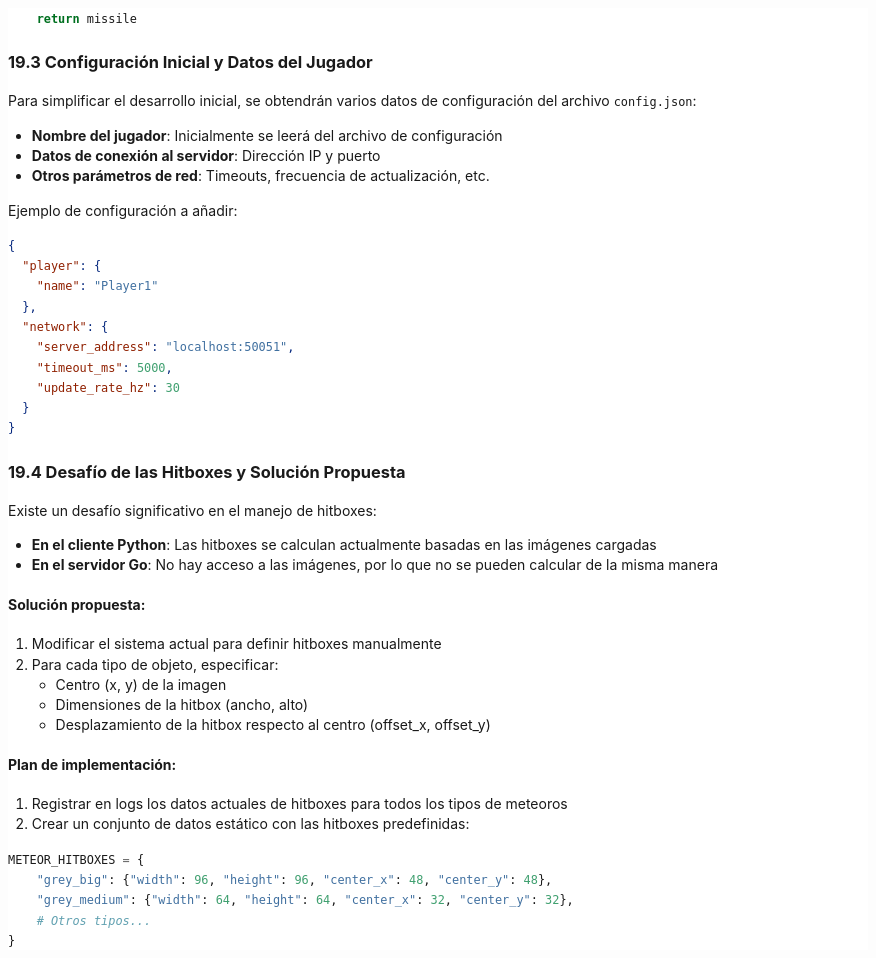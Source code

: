 ```python
    return missile
```

### 19.3 Configuración Inicial y Datos del Jugador

Para simplificar el desarrollo inicial, se obtendrán varios datos de configuración del archivo `config.json`:

- **Nombre del jugador**: Inicialmente se leerá del archivo de configuración
- **Datos de conexión al servidor**: Dirección IP y puerto
- **Otros parámetros de red**: Timeouts, frecuencia de actualización, etc.

Ejemplo de configuración a añadir:

```json
{
  "player": {
    "name": "Player1"
  },
  "network": {
    "server_address": "localhost:50051",
    "timeout_ms": 5000,
    "update_rate_hz": 30
  }
}
```

### 19.4 Desafío de las Hitboxes y Solución Propuesta

Existe un desafío significativo en el manejo de hitboxes:

- **En el cliente Python**: Las hitboxes se calculan actualmente basadas en las imágenes cargadas
- **En el servidor Go**: No hay acceso a las imágenes, por lo que no se pueden calcular de la misma manera

#### Solución propuesta:

1. Modificar el sistema actual para definir hitboxes manualmente
2. Para cada tipo de objeto, especificar:
   - Centro (x, y) de la imagen
   - Dimensiones de la hitbox (ancho, alto)
   - Desplazamiento de la hitbox respecto al centro (offset_x, offset_y)

#### Plan de implementación:

1. Registrar en logs los datos actuales de hitboxes para todos los tipos de meteoros
2. Crear un conjunto de datos estático con las hitboxes predefinidas:

```python
METEOR_HITBOXES = {
    "grey_big": {"width": 96, "height": 96, "center_x": 48, "center_y": 48},
    "grey_medium": {"width": 64, "height": 64, "center_x": 32, "center_y": 32},
    # Otros tipos...
}
```
